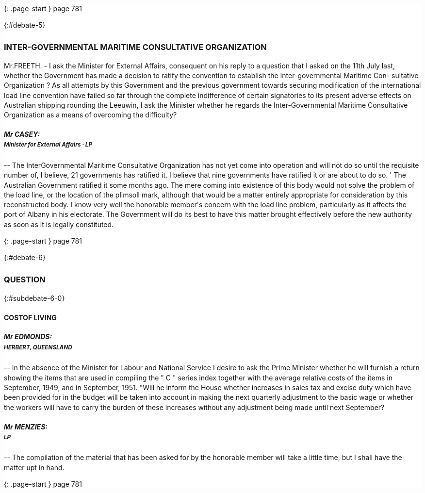 {: .page-start }
page 781

{:#debate-5}
### INTER-GOVERNMENTAL MARITIME CONSULTATIVE ORGANIZATION

Mr.FREETH. - I ask the Minister for External Affairs, consequent on his reply to a question that I asked on the 11th July last, whether the Government has made a decision to ratify the convention to establish the Inter-governmental Maritime Con- sultative Organization ? As all attempts by this Government and the previous government towards securing modification of the international load line convention have failed so far through the complete indifference of certain signatories to its present adverse effects on Australian shipping rounding the Leeuwin, I ask the Minister whether he regards the Inter-Governmental Maritime Consultative Organization as a means of overcoming the difficulty? 

##### Mr CASEY:<br><small class="text-muted">Minister for External Affairs &middot; LP</small>

-- The InterGovernmental Maritime Consultative Organization has not yet come into operation and will not do so until the requisite number of, I believe, 21 governments has ratified it. I believe that nine governments have ratified it or are about to do so. ' The Australian Government ratified it some months ago. The mere coming into existence of this body would not solve the problem of the load line, or the location of the plimsoll mark, although that would be a matter entirely appropriate for consideration by this reconstructed body. I know very well the honorable member's concern with the load line problem, particularly as it affects the port of Albany in his electorate. The Government will do its best to have this matter brought effectively before the new authority as soon as it is legally constituted. 

{: .page-start }
page 781

{:#debate-6}
### QUESTION

{:#subdebate-6-0}
#### COSTOF LIVING

##### Mr EDMONDS:<br><small class="text-muted">HERBERT, QUEENSLAND</small>

-- In the absence of the Minister for Labour and National Service I desire to ask the Prime Minister whether he will furnish a return showing the items that are used in compiling the " C " series index together with the average relative costs of the items in September, 1949, and in September, 1951. "Will he inform the House whether increases in sales tax and excise duty which have been provided for in the budget will be taken into account in making the next quarterly adjustment to the basic wage or whether the workers will have to carry the burden of these increases without any adjustment being made until next September? 

##### Mr MENZIES:<br><small class="text-muted">LP</small>

-- The compilation of the material that has been asked for by the honorable member will take a little time, but I shall have the matter upt in hand. 

{: .page-start }
page 781
